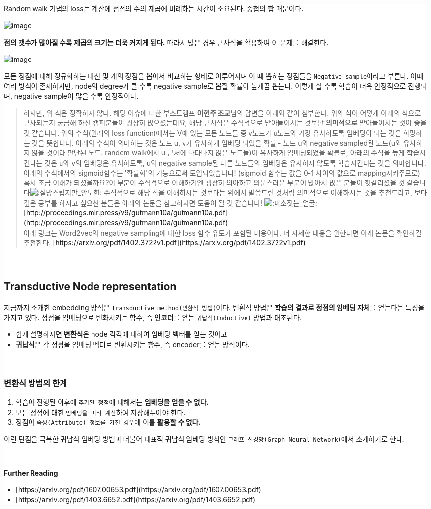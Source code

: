Random walk 기법의 loss는 계산에 점점의 수의 제곱에 비례하는 시간이 소요된다. 중첩의 합 때문이다. 

![image](https://user-images.githubusercontent.com/38639633/109419762-68222400-7a12-11eb-929b-6ef78e6ca17f.png)

**점의 갯수가 많아질 수록 제곱의 크기는 더욱 커지게 된다.** 따라서 많은 경우 근사식을 활용하여 이 문제를 해결한다. 

![image](https://user-images.githubusercontent.com/38639633/109419982-7b81bf00-7a13-11eb-831f-51e63f245f93.png)



모든 정점에 대해 정규화하는 대신 몇 개의 정점을 뽑아서 비교하는 형태로 이루어지며 이 때 뽑히는 정점들을 `Negative sample`이라고 부른다. 이때 여러 방식이 존재하지만, node의 degree가 클 수록 negative sample로 뽑힐 확률이 높게끔 뽑는다. 이렇게 할 수록 학습이 더욱 안정적으로 진행되며, negative sample이 많을 수록 안정적이다. 

> 하지만, 위 식은 정확하지 않다. 해당 이슈에 대한 부스트캠프 **이현주 조교**님의 답변을 아래와 같이 첨부한다. 
> 위의 식이 어떻게 아래의 식으로 근사되는지 궁금해 하신 캠퍼분들이 굉장히 많으셨는데요, 해당 근사식은 수식적으로 받아들이시는 것보단 **의미적으로** 받아들이시는 것이 좋을 것 같습니다. 위의 수식(원래의 loss function)에서는 V에 있는 모든 노드들 중 v노드가 u노드와 가장 유사하도록 임베딩이 되는 것을 희망하는 것을 뜻합니다. 아래의 수식이 의미하는 것은 노드 u, v가 유사하게 임베딩 되었을 확률 - 노드 u와 negative sampled된 노드(u와 유사하지 않을 것이라 판단된 노드. random walk에서 u 근처에 나타나지 않은 노드들)이 유사하게 임베딩되었을 확률로, 아래의 수식을 높게 학습시킨다는 것은 u와 v의 임베딩은 유사하도록, u와 negative sample된 다른 노드들의 임베딩은 유사하지 않도록 학습시킨다는 것을 의미합니다. 아래의 수식에서의 sigmoid함수는 '확률화'의 기능으로써 도입되었습니다! (sigmoid 함수는 값을 0-1 사이의 값으로 mapping시켜주므로) 혹시 조금 이해가 되셨을까요?이 부분이 수식적으로 이해하기엔 굉장히 의아하고 의문스러운 부분이 많아서 많은 분들이 헷갈리셨을 것 같습니다![:실망스럽지만_안도한:](https://a.slack-edge.com/production-standard-emoji-assets/13.0/google-medium/1f625.png) 수식적으로 해당 식을 이해하시는 것보다는 위에서 말씀드린 것처럼 의미적으로 이해하시는 것을 추천드리고, 보다 깊은 공부를 하시고 싶으신 분들은 아래의 논문을 참고하시면 도움이 될 것 같습니다! ![:미소짓는_얼굴:](https://a.slack-edge.com/production-standard-emoji-assets/13.0/google-medium/1f642.png)
> [http://proceedings.mlr.press/v9/gutmann10a/gutmann10a.pdf](http://proceedings.mlr.press/v9/gutmann10a/gutmann10a.pdf)  
> 아래 링크는 Word2vec의 negative sampling에 대한 loss 함수 유도가 포함된 내용이다. 더 자세한 내용을 원한다면 아래 논문을 확인하길 추천한다.
> [https://arxiv.org/pdf/1402.3722v1.pdf](https://arxiv.org/pdf/1402.3722v1.pdf)  

<br>

## Transductive Node representation

지금까지 소개한 embedding 방식은 `Transductive method(변환식 방법)`이다. 변환식 방법은 **학습의 결과로 정점의 임베딩 자체**를 얻는다는 특징을 가지고 있다. 정점을 임베딩으로 변화시키는 함수, 즉 **인코더**를 얻는 `귀납식(Inductive)` 방법과 대조된다.

- 쉽게 설명하자면 **변환식**은 node 각각에 대하여 임베딩 벡터를 얻는 것이고
- **귀납식**은 각 정점을 임베딩 벡터로 변환시키는 함수, 즉 encoder를 얻는 방식이다. 

<br>

### 변환식 방법의 한계

1. 학습이 진행된 이후에 `추가된 정점`에 대해서는 **임베딩을 얻을 수 없다.**
2. 모든 정점에 대한 `임베딩을 미리 계산`하여 저장해두어야 한다.
3. 정점이 `속성(Attribute) 정보를 가진 경우`에 이를 **활용할 수 없다.**

이런 단점을 극복한 귀납식 임베딩 방법과 더불어 대표적 귀납식 임베딩 방식인 `그래프 신경망(Graph Neural Network)`에서 소개하기로 한다.

<br>

**Further Reading**

- [https://arxiv.org/pdf/1607.00653.pdf](https://arxiv.org/pdf/1607.00653.pdf)
- [https://arxiv.org/pdf/1403.6652.pdf](https://arxiv.org/pdf/1403.6652.pdf)
